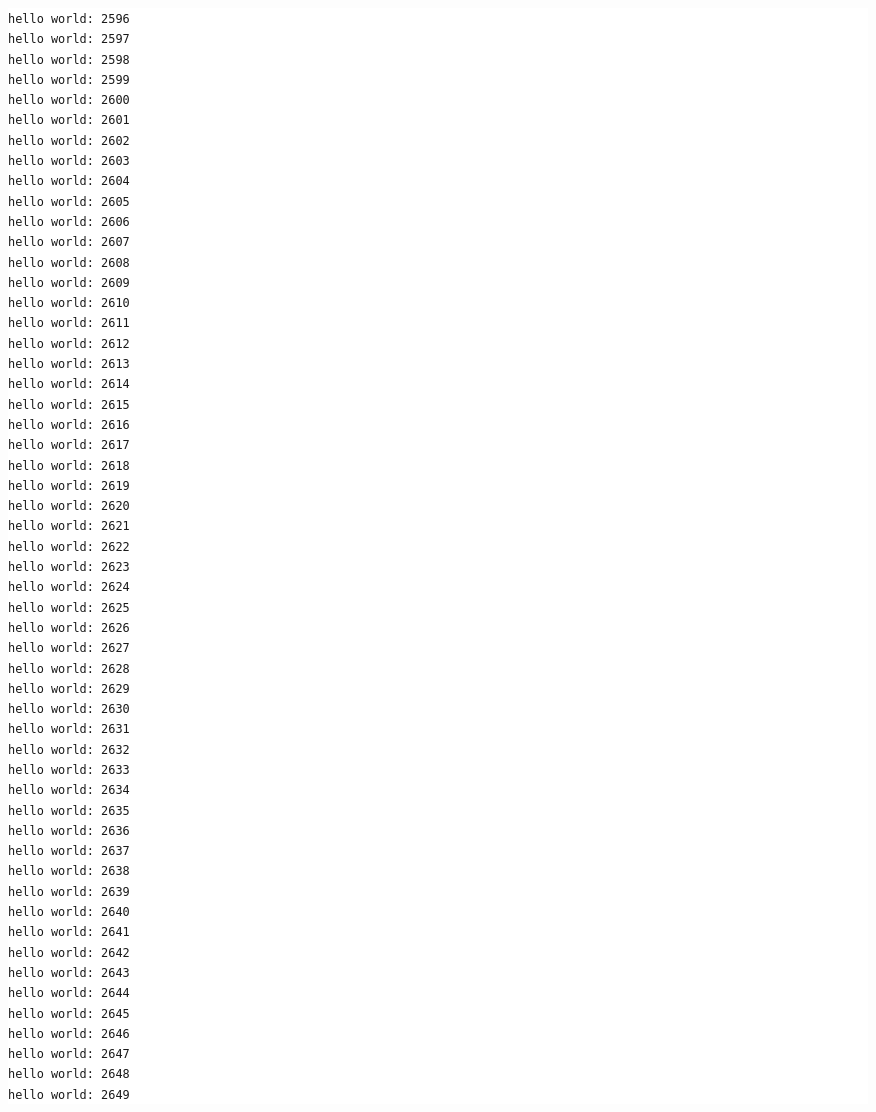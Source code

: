    hello world: 2596
    hello world: 2597
    hello world: 2598
    hello world: 2599
    hello world: 2600
    hello world: 2601
    hello world: 2602
    hello world: 2603
    hello world: 2604
    hello world: 2605
    hello world: 2606
    hello world: 2607
    hello world: 2608
    hello world: 2609
    hello world: 2610
    hello world: 2611
    hello world: 2612
    hello world: 2613
    hello world: 2614
    hello world: 2615
    hello world: 2616
    hello world: 2617
    hello world: 2618
    hello world: 2619
    hello world: 2620
    hello world: 2621
    hello world: 2622
    hello world: 2623
    hello world: 2624
    hello world: 2625
    hello world: 2626
    hello world: 2627
    hello world: 2628
    hello world: 2629
    hello world: 2630
    hello world: 2631
    hello world: 2632
    hello world: 2633
    hello world: 2634
    hello world: 2635
    hello world: 2636
    hello world: 2637
    hello world: 2638
    hello world: 2639
    hello world: 2640
    hello world: 2641
    hello world: 2642
    hello world: 2643
    hello world: 2644
    hello world: 2645
    hello world: 2646
    hello world: 2647
    hello world: 2648
    hello world: 2649
    